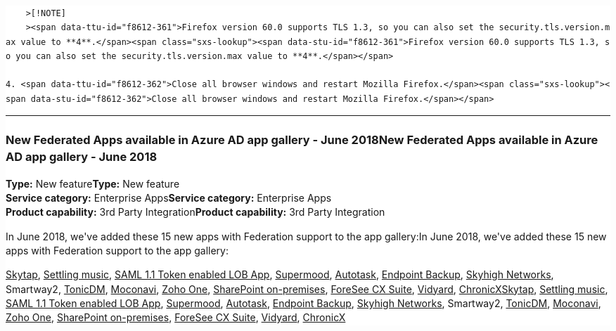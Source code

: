         >[!NOTE]
        ><span data-ttu-id="f8612-361">Firefox version 60.0 supports TLS 1.3, so you can also set the security.tls.version.max value to **4**.</span><span class="sxs-lookup"><span data-stu-id="f8612-361">Firefox version 60.0 supports TLS 1.3, so you can also set the security.tls.version.max value to **4**.</span></span>

    4. <span data-ttu-id="f8612-362">Close all browser windows and restart Mozilla Firefox.</span><span class="sxs-lookup"><span data-stu-id="f8612-362">Close all browser windows and restart Mozilla Firefox.</span></span>

---

### <a name="new-federated-apps-available-in-azure-ad-app-gallery---june-2018"></a><span data-ttu-id="f8612-363">New Federated Apps available in Azure AD app gallery - June 2018</span><span class="sxs-lookup"><span data-stu-id="f8612-363">New Federated Apps available in Azure AD app gallery - June 2018</span></span>

<span data-ttu-id="f8612-364">**Type:** New feature</span><span class="sxs-lookup"><span data-stu-id="f8612-364">**Type:** New feature</span></span>  
<span data-ttu-id="f8612-365">**Service category:** Enterprise Apps</span><span class="sxs-lookup"><span data-stu-id="f8612-365">**Service category:** Enterprise Apps</span></span>  
<span data-ttu-id="f8612-366">**Product capability:** 3rd Party Integration</span><span class="sxs-lookup"><span data-stu-id="f8612-366">**Product capability:** 3rd Party Integration</span></span>
 
<span data-ttu-id="f8612-367">In June 2018, we've added these 15 new apps with Federation support to the app gallery:</span><span class="sxs-lookup"><span data-stu-id="f8612-367">In June 2018, we've added these 15 new apps with Federation support to the app gallery:</span></span>

<span data-ttu-id="f8612-368">[Skytap](https://docs.microsoft.com/azure/active-directory/active-directory-saas-skytap-tutorial), [Settling music](https://docs.microsoft.com/azure/active-directory/active-directory-saas-settlingmusic-tutorial), [SAML 1.1 Token enabled LOB App](https://docs.microsoft.com/azure/active-directory/active-directory-saas-saml-tutorial), [Supermood](https://docs.microsoft.com/azure/active-directory/active-directory-saas-supermood-tutorial), [Autotask](https://docs.microsoft.com/azure/active-directory/active-directory-saas-autotaskendpointbackup-tutorial), [Endpoint Backup](https://docs.microsoft.com/azure/active-directory/active-directory-saas-autotaskendpointbackup-tutorial), [Skyhigh Networks](https://docs.microsoft.com/azure/active-directory/active-directory-saas-skyhighnetworks-tutorial), Smartway2, [TonicDM](https://docs.microsoft.com/azure/active-directory/active-directory-saas-tonicdm-tutorial), [Moconavi](https://docs.microsoft.com/azure/active-directory/active-directory-saas-moconavi-tutorial), [Zoho One](https://docs.microsoft.com/azure/active-directory/active-directory-saas-zohoone-tutorial), [SharePoint on-premises](https://docs.microsoft.com/azure/active-directory/active-directory-saas-sharepoint-on-premises-tutorial), [ForeSee CX Suite](https://docs.microsoft.com/azure/active-directory/active-directory-saas-foreseecxsuite-tutorial), [Vidyard](https://docs.microsoft.com/azure/active-directory/active-directory-saas-vidyard-tutorial), [ChronicX](https://docs.microsoft.com/azure/active-directory/active-directory-saas-chronicx-tutorial)</span><span class="sxs-lookup"><span data-stu-id="f8612-368">[Skytap](https://docs.microsoft.com/azure/active-directory/active-directory-saas-skytap-tutorial), [Settling music](https://docs.microsoft.com/azure/active-directory/active-directory-saas-settlingmusic-tutorial), [SAML 1.1 Token enabled LOB App](https://docs.microsoft.com/azure/active-directory/active-directory-saas-saml-tutorial), [Supermood](https://docs.microsoft.com/azure/active-directory/active-directory-saas-supermood-tutorial), [Autotask](https://docs.microsoft.com/azure/active-directory/active-directory-saas-autotaskendpointbackup-tutorial), [Endpoint Backup](https://docs.microsoft.com/azure/active-directory/active-directory-saas-autotaskendpointbackup-tutorial), [Skyhigh Networks](https://docs.microsoft.com/azure/active-directory/active-directory-saas-skyhighnetworks-tutorial), Smartway2, [TonicDM](https://docs.microsoft.com/azure/active-directory/active-directory-saas-tonicdm-tutorial), [Moconavi](https://docs.microsoft.com/azure/active-directory/active-directory-saas-moconavi-tutorial), [Zoho One](https://docs.microsoft.com/azure/active-directory/active-directory-saas-zohoone-tutorial), [SharePoint on-premises](https://docs.microsoft.com/azure/active-directory/active-directory-saas-sharepoint-on-premises-tutorial), [ForeSee CX Suite](https://docs.microsoft.com/azure/active-directory/active-directory-saas-foreseecxsuite-tutorial), [Vidyard](https://docs.microsoft.com/azure/active-directory/active-directory-saas-vidyard-tutorial), [ChronicX](https://docs.microsoft.com/azure/active-directory/active-directory-saas-chronicx-tutorial)</span></span>
